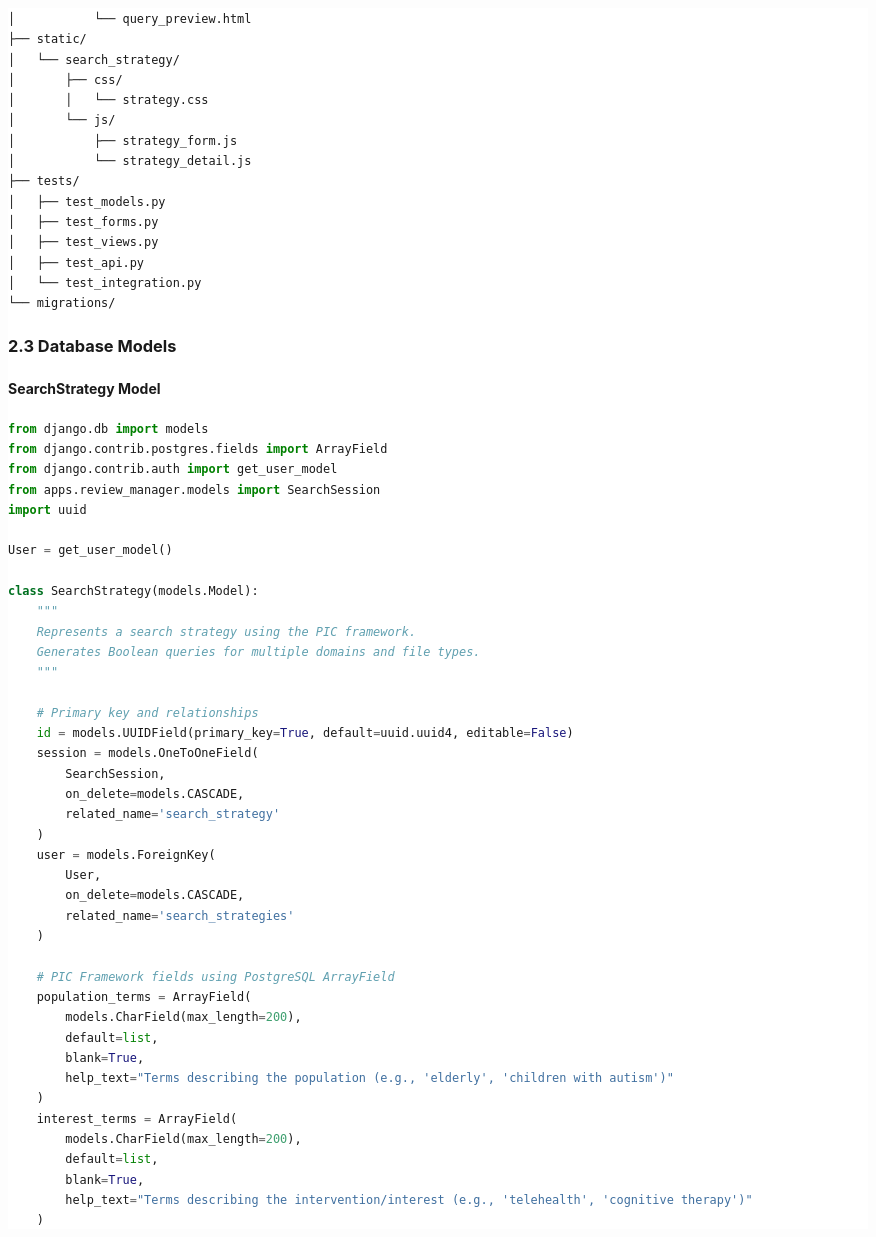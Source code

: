 ```
│           └── query_preview.html
├── static/
│   └── search_strategy/
│       ├── css/
│       │   └── strategy.css
│       └── js/
│           ├── strategy_form.js
│           └── strategy_detail.js
├── tests/
│   ├── test_models.py
│   ├── test_forms.py
│   ├── test_views.py
│   ├── test_api.py
│   └── test_integration.py
└── migrations/
```

### 2.3 Database Models

#### SearchStrategy Model

```python
from django.db import models
from django.contrib.postgres.fields import ArrayField
from django.contrib.auth import get_user_model
from apps.review_manager.models import SearchSession
import uuid

User = get_user_model()

class SearchStrategy(models.Model):
    """
    Represents a search strategy using the PIC framework.
    Generates Boolean queries for multiple domains and file types.
    """
    
    # Primary key and relationships
    id = models.UUIDField(primary_key=True, default=uuid.uuid4, editable=False)
    session = models.OneToOneField(
        SearchSession, 
        on_delete=models.CASCADE, 
        related_name='search_strategy'
    )
    user = models.ForeignKey(
        User, 
        on_delete=models.CASCADE,
        related_name='search_strategies'
    )
    
    # PIC Framework fields using PostgreSQL ArrayField
    population_terms = ArrayField(
        models.CharField(max_length=200),
        default=list,
        blank=True,
        help_text="Terms describing the population (e.g., 'elderly', 'children with autism')"
    )
    interest_terms = ArrayField(
        models.CharField(max_length=200),
        default=list,
        blank=True,
        help_text="Terms describing the intervention/interest (e.g., 'telehealth', 'cognitive therapy')"
    )
```